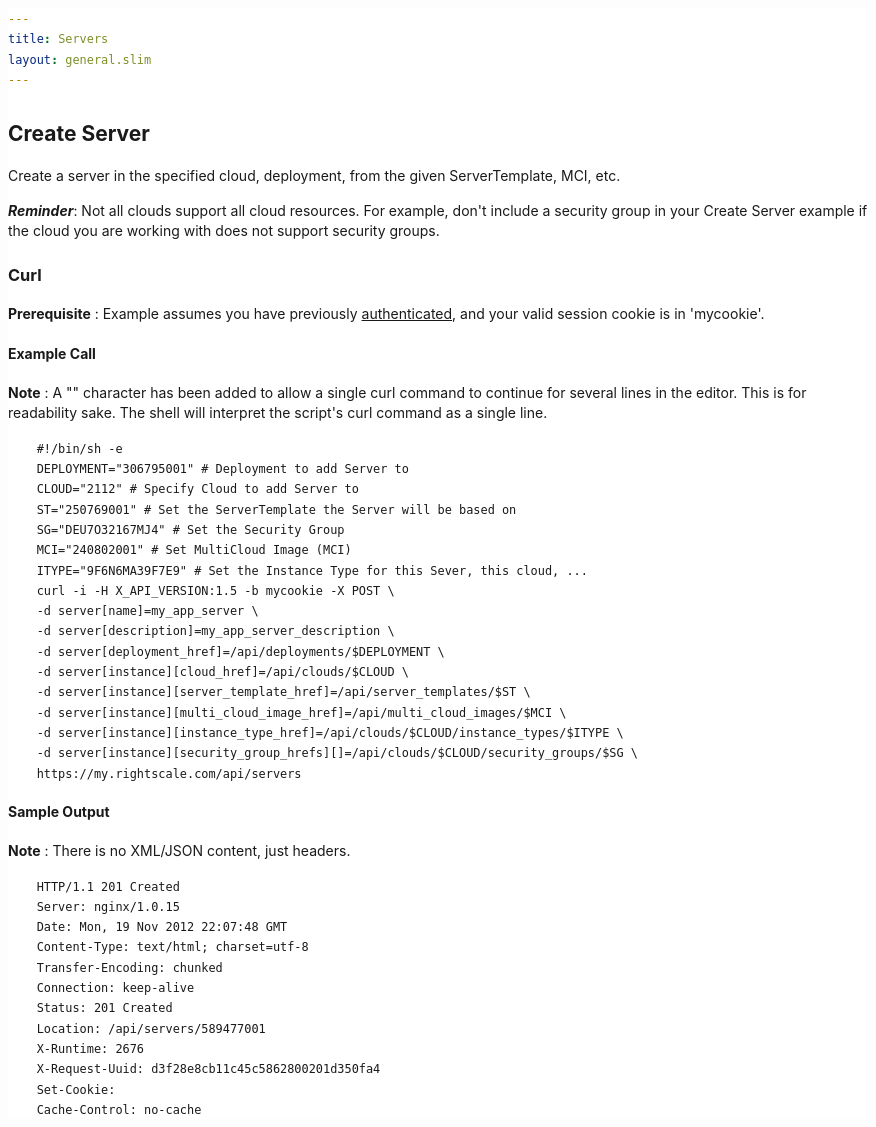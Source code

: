```yaml
---
title: Servers
layout: general.slim
---
```


## Create Server

Create a server in the specified cloud, deployment, from the given ServerTemplate, MCI, etc.


_**Reminder**_: Not all clouds support all cloud resources. For example, don't include a security group in your Create Server example if the cloud you are working with does not support security groups.

### Curl

**Prerequisite** : Example assumes you have previously [authenticated](/api/api_1.5_examples/authentication.html), and your valid session cookie is in 'mycookie'.

#### Example Call

**Note** : A "\" character has been added to allow a single curl command to continue for several lines in the editor. This is for readability sake. The shell will interpret the script's curl command as a single line.

~~~
    #!/bin/sh -e
    DEPLOYMENT="306795001" # Deployment to add Server to
    CLOUD="2112" # Specify Cloud to add Server to
    ST="250769001" # Set the ServerTemplate the Server will be based on
    SG="DEU7O32167MJ4" # Set the Security Group
    MCI="240802001" # Set MultiCloud Image (MCI)
    ITYPE="9F6N6MA39F7E9" # Set the Instance Type for this Sever, this cloud, ...
    curl -i -H X_API_VERSION:1.5 -b mycookie -X POST \
    -d server[name]=my_app_server \
    -d server[description]=my_app_server_description \
    -d server[deployment_href]=/api/deployments/$DEPLOYMENT \
    -d server[instance][cloud_href]=/api/clouds/$CLOUD \
    -d server[instance][server_template_href]=/api/server_templates/$ST \
    -d server[instance][multi_cloud_image_href]=/api/multi_cloud_images/$MCI \
    -d server[instance][instance_type_href]=/api/clouds/$CLOUD/instance_types/$ITYPE \
    -d server[instance][security_group_hrefs][]=/api/clouds/$CLOUD/security_groups/$SG \
    https://my.rightscale.com/api/servers
~~~

#### Sample Output

**Note** : There is no XML/JSON content, just headers.

~~~
    HTTP/1.1 201 Created
    Server: nginx/1.0.15
    Date: Mon, 19 Nov 2012 22:07:48 GMT
    Content-Type: text/html; charset=utf-8
    Transfer-Encoding: chunked
    Connection: keep-alive
    Status: 201 Created
    Location: /api/servers/589477001
    X-Runtime: 2676
    X-Request-Uuid: d3f28e8cb11c45c5862800201d350fa4
    Set-Cookie:
    Cache-Control: no-cache
~~~
